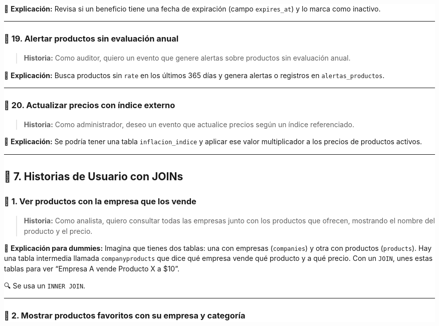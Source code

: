    🧠 **Explicación:**
    Revisa si un beneficio tiene una fecha de expiración (campo `expires_at`) y lo marca como inactivo.
```sql

```
   ------

   ### 🔹 **19. Alertar productos sin evaluación anual**

   > **Historia:** Como auditor, quiero un evento que genere alertas sobre productos sin evaluación anual.

   🧠 **Explicación:**
    Busca productos sin `rate` en los últimos 365 días y genera alertas o registros en `alertas_productos`.
```sql

```
   ------

   ### 🔹 **20. Actualizar precios con índice externo**

   > **Historia:** Como administrador, deseo un evento que actualice precios según un índice referenciado.

   🧠 **Explicación:**
    Se podría tener una tabla `inflacion_indice` y aplicar ese valor multiplicador a los precios de productos activos.
```sql

```
   ------

## 🔹 **7. Historias de Usuario con JOINs**

### 🔹 **1. Ver productos con la empresa que los vende**

   > **Historia:** Como analista, quiero consultar todas las empresas junto con los productos que ofrecen, mostrando el nombre del producto y el precio.

   🧠 **Explicación para dummies:**
    Imagina que tienes dos tablas: una con empresas (`companies`) y otra con productos (`products`). Hay una tabla intermedia llamada `companyproducts` que dice qué empresa vende qué producto y a qué precio.
    Con un `JOIN`, unes estas tablas para ver “Empresa A vende Producto X a $10”.

   🔍 Se usa un `INNER JOIN`.
```sql

```
   ------

   ### 🔹 **2. Mostrar productos favoritos con su empresa y categoría**
